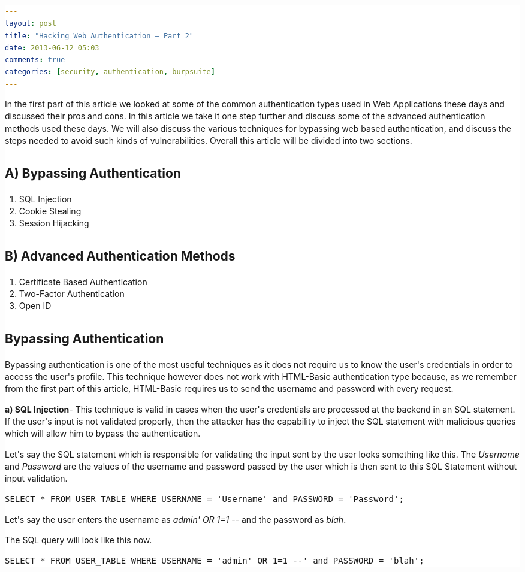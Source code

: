 ```yaml
---
layout: post
title: "Hacking Web Authentication – Part 2"
date: 2013-06-12 05:03
comments: true
categories: [security, authentication, burpsuite]
---
```


<p><a href="http://highaltitudehacks.com/blog/2013/06/12/hacking-web-authentication-part-1/">In the first part of this article</a> we looked at some of the common authentication types used in Web Applications these days and discussed their pros and cons. In this article we take it one step further and discuss some of the advanced authentication methods used these days. We will also discuss the various techniques for bypassing web based authentication, and discuss the steps needed to avoid such kinds of vulnerabilities.  Overall this article will be divided into two sections.</p>

<h2>A) Bypassing Authentication</h2>
<ol>
	<li>SQL Injection</li>	
	<li>Cookie Stealing</li>
	<li>Session Hijacking</li>
</ol>
	
	
<h2>B) Advanced Authentication Methods</h2>
<ol>
	<li>Certificate Based Authentication</li>
	<li>Two-Factor Authentication</li>
	<li>Open ID</li>
</ol>


<h2>Bypassing Authentication</h2>

<p>Bypassing authentication is one of the most useful techniques as it does not require us to know the user's credentials in order to access the user's profile. This technique however does not work with HTML-Basic authentication type because, as we remember from the first part of this article, HTML-Basic requires us to send the username and password with every request.</p>

<p><b>a) SQL Injection</b>- This technique is valid in cases when the user's credentials are processed at the backend in an SQL statement. If the user's input is not validated properly, then the attacker has the capability to inject the SQL statement with malicious queries which will allow him to bypass the authentication.</p>

<p>Let's say the SQL statement which is responsible for validating the input sent by the user looks something like this. The <i>Username</i> and <i>Password</i> are the values of the username and password passed by the user which is then sent to this SQL Statement without input validation.</p>

<pre>SELECT * FROM USER_TABLE WHERE USERNAME = 'Username' and PASSWORD = 'Password';</pre>

<p>Let's say the user enters the username as <i> admin' OR 1=1 --</i> and the password as <i>blah</i>.</p>

<p>The SQL query will look like this now.</p>

<pre>SELECT * FROM USER_TABLE WHERE USERNAME = 'admin' OR 1=1 --' and PASSWORD = 'blah';</pre>
